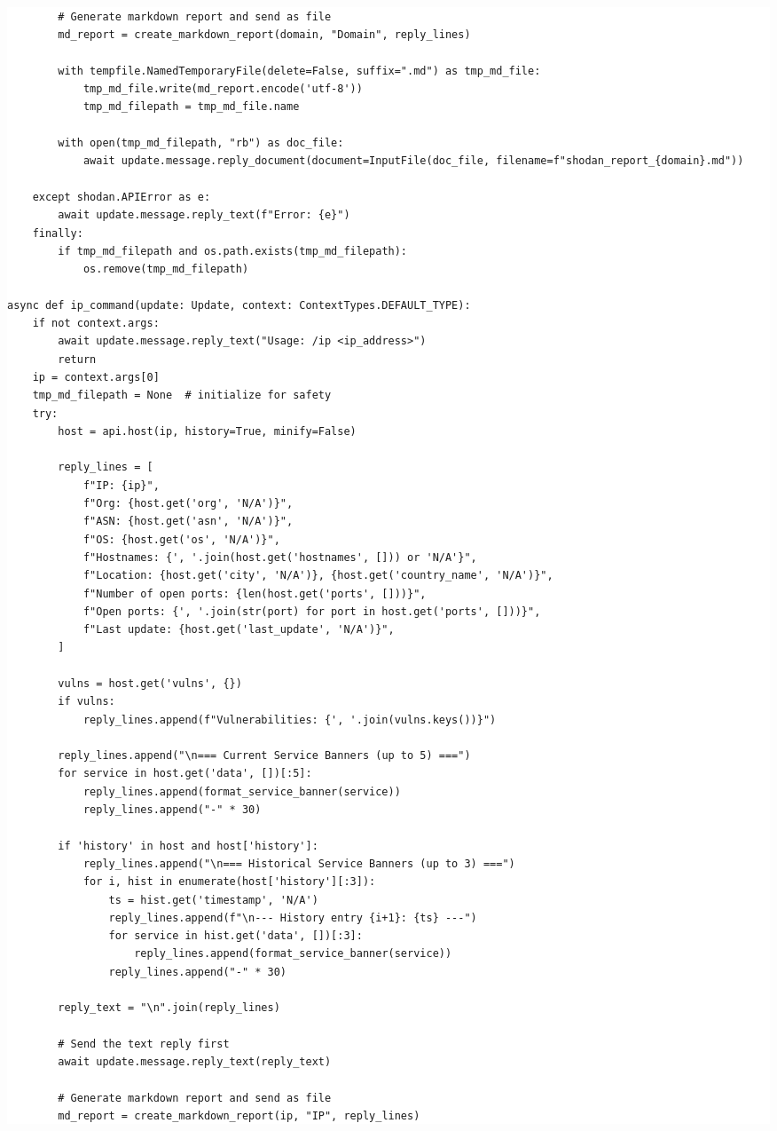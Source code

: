 ```
        # Generate markdown report and send as file
        md_report = create_markdown_report(domain, "Domain", reply_lines)

        with tempfile.NamedTemporaryFile(delete=False, suffix=".md") as tmp_md_file:
            tmp_md_file.write(md_report.encode('utf-8'))
            tmp_md_filepath = tmp_md_file.name

        with open(tmp_md_filepath, "rb") as doc_file:
            await update.message.reply_document(document=InputFile(doc_file, filename=f"shodan_report_{domain}.md"))

    except shodan.APIError as e:
        await update.message.reply_text(f"Error: {e}")
    finally:
        if tmp_md_filepath and os.path.exists(tmp_md_filepath):
            os.remove(tmp_md_filepath)

async def ip_command(update: Update, context: ContextTypes.DEFAULT_TYPE):
    if not context.args:
        await update.message.reply_text("Usage: /ip <ip_address>")
        return
    ip = context.args[0]
    tmp_md_filepath = None  # initialize for safety
    try:
        host = api.host(ip, history=True, minify=False)

        reply_lines = [
            f"IP: {ip}",
            f"Org: {host.get('org', 'N/A')}",
            f"ASN: {host.get('asn', 'N/A')}",
            f"OS: {host.get('os', 'N/A')}",
            f"Hostnames: {', '.join(host.get('hostnames', [])) or 'N/A'}",
            f"Location: {host.get('city', 'N/A')}, {host.get('country_name', 'N/A')}",
            f"Number of open ports: {len(host.get('ports', []))}",
            f"Open ports: {', '.join(str(port) for port in host.get('ports', []))}",
            f"Last update: {host.get('last_update', 'N/A')}",
        ]

        vulns = host.get('vulns', {})
        if vulns:
            reply_lines.append(f"Vulnerabilities: {', '.join(vulns.keys())}")

        reply_lines.append("\n=== Current Service Banners (up to 5) ===")
        for service in host.get('data', [])[:5]:
            reply_lines.append(format_service_banner(service))
            reply_lines.append("-" * 30)

        if 'history' in host and host['history']:
            reply_lines.append("\n=== Historical Service Banners (up to 3) ===")
            for i, hist in enumerate(host['history'][:3]):
                ts = hist.get('timestamp', 'N/A')
                reply_lines.append(f"\n--- History entry {i+1}: {ts} ---")
                for service in hist.get('data', [])[:3]:
                    reply_lines.append(format_service_banner(service))
                reply_lines.append("-" * 30)

        reply_text = "\n".join(reply_lines)

        # Send the text reply first
        await update.message.reply_text(reply_text)

        # Generate markdown report and send as file
        md_report = create_markdown_report(ip, "IP", reply_lines)
```